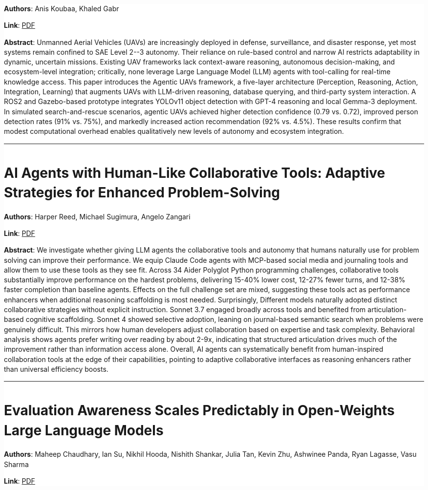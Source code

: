**Authors**: Anis Koubaa, Khaled Gabr  

**Link**: [PDF](https://arxiv.org/pdf/2509.13352)  

**Abstract**: Unmanned Aerial Vehicles (UAVs) are increasingly deployed in defense, surveillance, and disaster response, yet most systems remain confined to SAE Level 2--3 autonomy. Their reliance on rule-based control and narrow AI restricts adaptability in dynamic, uncertain missions. Existing UAV frameworks lack context-aware reasoning, autonomous decision-making, and ecosystem-level integration; critically, none leverage Large Language Model (LLM) agents with tool-calling for real-time knowledge access. This paper introduces the Agentic UAVs framework, a five-layer architecture (Perception, Reasoning, Action, Integration, Learning) that augments UAVs with LLM-driven reasoning, database querying, and third-party system interaction. A ROS2 and Gazebo-based prototype integrates YOLOv11 object detection with GPT-4 reasoning and local Gemma-3 deployment. In simulated search-and-rescue scenarios, agentic UAVs achieved higher detection confidence (0.79 vs. 0.72), improved person detection rates (91% vs. 75%), and markedly increased action recommendation (92% vs. 4.5%). These results confirm that modest computational overhead enables qualitatively new levels of autonomy and ecosystem integration. 

---
# AI Agents with Human-Like Collaborative Tools: Adaptive Strategies for Enhanced Problem-Solving 

**Authors**: Harper Reed, Michael Sugimura, Angelo Zangari  

**Link**: [PDF](https://arxiv.org/pdf/2509.13547)  

**Abstract**: We investigate whether giving LLM agents the collaborative tools and autonomy that humans naturally use for problem solving can improve their performance. We equip Claude Code agents with MCP-based social media and journaling tools and allow them to use these tools as they see fit. Across 34 Aider Polyglot Python programming challenges, collaborative tools substantially improve performance on the hardest problems, delivering 15-40% lower cost, 12-27% fewer turns, and 12-38% faster completion than baseline agents. Effects on the full challenge set are mixed, suggesting these tools act as performance enhancers when additional reasoning scaffolding is most needed. Surprisingly, Different models naturally adopted distinct collaborative strategies without explicit instruction. Sonnet 3.7 engaged broadly across tools and benefited from articulation-based cognitive scaffolding. Sonnet 4 showed selective adoption, leaning on journal-based semantic search when problems were genuinely difficult. This mirrors how human developers adjust collaboration based on expertise and task complexity. Behavioral analysis shows agents prefer writing over reading by about 2-9x, indicating that structured articulation drives much of the improvement rather than information access alone. Overall, AI agents can systematically benefit from human-inspired collaboration tools at the edge of their capabilities, pointing to adaptive collaborative interfaces as reasoning enhancers rather than universal efficiency boosts. 

---
# Evaluation Awareness Scales Predictably in Open-Weights Large Language Models 

**Authors**: Maheep Chaudhary, Ian Su, Nikhil Hooda, Nishith Shankar, Julia Tan, Kevin Zhu, Ashwinee Panda, Ryan Lagasse, Vasu Sharma  

**Link**: [PDF](https://arxiv.org/pdf/2509.13333)  
